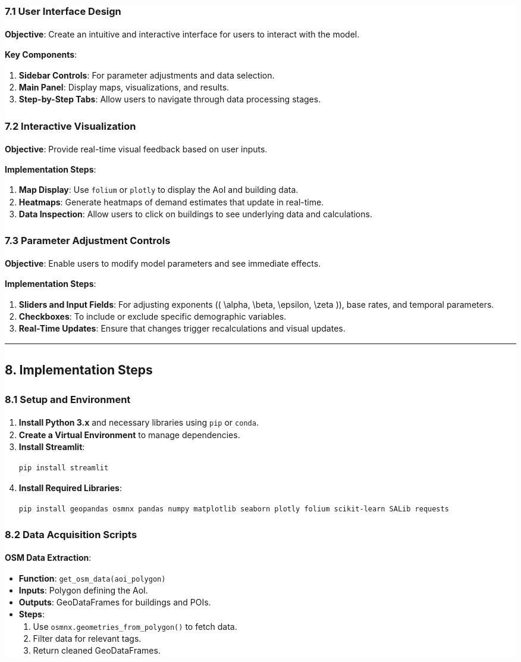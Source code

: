 ### 7.1 User Interface Design

**Objective**: Create an intuitive and interactive interface for users to interact with the model.

**Key Components**:

1. **Sidebar Controls**: For parameter adjustments and data selection.
2. **Main Panel**: Display maps, visualizations, and results.
3. **Step-by-Step Tabs**: Allow users to navigate through data processing stages.

### 7.2 Interactive Visualization

**Objective**: Provide real-time visual feedback based on user inputs.

**Implementation Steps**:

1. **Map Display**: Use `folium` or `plotly` to display the AoI and building data.
2. **Heatmaps**: Generate heatmaps of demand estimates that update in real-time.
3. **Data Inspection**: Allow users to click on buildings to see underlying data and calculations.

### 7.3 Parameter Adjustment Controls

**Objective**: Enable users to modify model parameters and see immediate effects.

**Implementation Steps**:

1. **Sliders and Input Fields**: For adjusting exponents (\( \alpha, \beta, \epsilon, \zeta \)), base rates, and temporal parameters.
2. **Checkboxes**: To include or exclude specific demographic variables.
3. **Real-Time Updates**: Ensure that changes trigger recalculations and visual updates.

---

## 8. Implementation Steps

### 8.1 Setup and Environment

1. **Install Python 3.x** and necessary libraries using `pip` or `conda`.
2. **Create a Virtual Environment** to manage dependencies.
3. **Install Streamlit**:
   ```bash
   pip install streamlit
   ```
4. **Install Required Libraries**:
   ```bash
   pip install geopandas osmnx pandas numpy matplotlib seaborn plotly folium scikit-learn SALib requests
   ```

### 8.2 Data Acquisition Scripts

**OSM Data Extraction**:

- **Function**: `get_osm_data(aoi_polygon)`
- **Inputs**: Polygon defining the AoI.
- **Outputs**: GeoDataFrames for buildings and POIs.
- **Steps**:
  1. Use `osmnx.geometries_from_polygon()` to fetch data.
  2. Filter data for relevant tags.
  3. Return cleaned GeoDataFrames.
